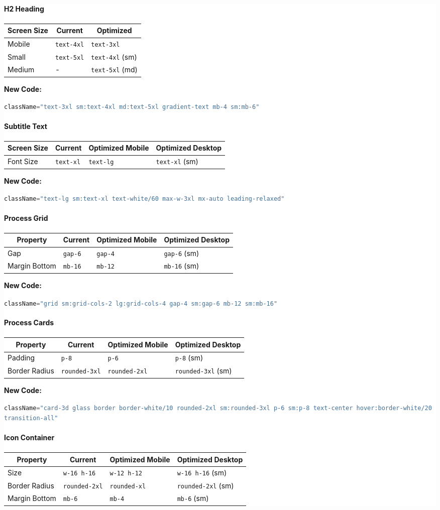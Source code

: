 #### H2 Heading
| Screen Size | Current | Optimized |
|-------------|---------|-----------|
| Mobile | `text-4xl` | `text-3xl` |
| Small | `text-5xl` | `text-4xl` (sm) |
| Medium | - | `text-5xl` (md) |

**New Code:**
```jsx
className="text-3xl sm:text-4xl md:text-5xl gradient-text mb-4 sm:mb-6"
```

#### Subtitle Text
| Screen Size | Current | Optimized Mobile | Optimized Desktop |
|-------------|---------|------------------|-------------------|
| Font Size | `text-xl` | `text-lg` | `text-xl` (sm) |

**New Code:**
```jsx
className="text-lg sm:text-xl text-white/60 max-w-3xl mx-auto leading-relaxed"
```

#### Process Grid
| Property | Current | Optimized Mobile | Optimized Desktop |
|----------|---------|------------------|-------------------|
| Gap | `gap-6` | `gap-4` | `gap-6` (sm) |
| Margin Bottom | `mb-16` | `mb-12` | `mb-16` (sm) |

**New Code:**
```jsx
className="grid sm:grid-cols-2 lg:grid-cols-4 gap-4 sm:gap-6 mb-12 sm:mb-16"
```

#### Process Cards
| Property | Current | Optimized Mobile | Optimized Desktop |
|----------|---------|------------------|-------------------|
| Padding | `p-8` | `p-6` | `p-8` (sm) |
| Border Radius | `rounded-3xl` | `rounded-2xl` | `rounded-3xl` (sm) |

**New Code:**
```jsx
className="card-3d glass border border-white/10 rounded-2xl sm:rounded-3xl p-6 sm:p-8 text-center hover:border-white/20 transition-all"
```

#### Icon Container
| Property | Current | Optimized Mobile | Optimized Desktop |
|----------|---------|------------------|-------------------|
| Size | `w-16 h-16` | `w-12 h-12` | `w-16 h-16` (sm) |
| Border Radius | `rounded-2xl` | `rounded-xl` | `rounded-2xl` (sm) |
| Margin Bottom | `mb-6` | `mb-4` | `mb-6` (sm) |
